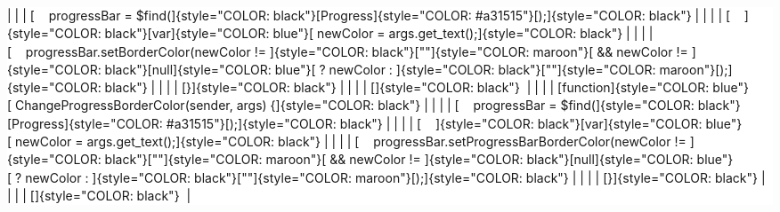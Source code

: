 |                                                                                                                                                                                                                                                                             |
| [    progressBar = \$find(]{style="COLOR: black"}[Progress]{style="COLOR: #a31515"}[);]{style="COLOR: black"}                                                                                                                                                               |
|                                                                                                                                                                                                                                                                             |
| [    ]{style="COLOR: black"}[var]{style="COLOR: blue"}[ newColor = args.get_text();]{style="COLOR: black"}                                                                                                                                                                  |
|                                                                                                                                                                                                                                                                             |
| [    progressBar.setBorderColor(newColor != ]{style="COLOR: black"}[\"\"]{style="COLOR: maroon"}[ && newColor != ]{style="COLOR: black"}[null]{style="COLOR: blue"}[ ? newColor : ]{style="COLOR: black"}[\"\"]{style="COLOR: maroon"}[);]{style="COLOR: black"}            |
|                                                                                                                                                                                                                                                                             |
| [}]{style="COLOR: black"}                                                                                                                                                                                                                                                   |
|                                                                                                                                                                                                                                                                             |
| []{style="COLOR: black"}                                                                                                                                                                                                                                                    |
|                                                                                                                                                                                                                                                                             |
| [function]{style="COLOR: blue"}[ ChangeProgressBorderColor(sender, args) {]{style="COLOR: black"}                                                                                                                                                                           |
|                                                                                                                                                                                                                                                                             |
| [    progressBar = \$find(]{style="COLOR: black"}[Progress]{style="COLOR: #a31515"}[);]{style="COLOR: black"}                                                                                                                                                               |
|                                                                                                                                                                                                                                                                             |
| [    ]{style="COLOR: black"}[var]{style="COLOR: blue"}[ newColor = args.get_text();]{style="COLOR: black"}                                                                                                                                                                  |
|                                                                                                                                                                                                                                                                             |
| [    progressBar.setProgressBarBorderColor(newColor != ]{style="COLOR: black"}[\"\"]{style="COLOR: maroon"}[ && newColor != ]{style="COLOR: black"}[null]{style="COLOR: blue"}[ ? newColor : ]{style="COLOR: black"}[\"\"]{style="COLOR: maroon"}[);]{style="COLOR: black"} |
|                                                                                                                                                                                                                                                                             |
| [}]{style="COLOR: black"}                                                                                                                                                                                                                                                   |
|                                                                                                                                                                                                                                                                             |
| []{style="COLOR: black"}                                                                                                                                                                                                                                                    |